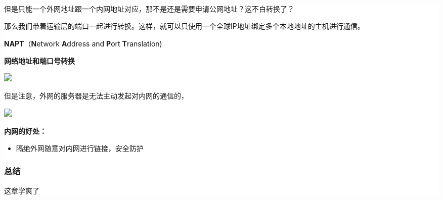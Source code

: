 但是只能一个外网地址跟一个内网地址对应，那不是还是需要申请公网地址？这不白转换了？

那么我们带着运输层的端口一起进行转换。这样，就可以只使用一个全球IP地址绑定多个本地地址的主机进行通信。

**NAPT**（**N**etwork **A**ddress and **P**ort **T**ranslation)

**网络地址和端口号转换**

![](https://blog-1253996024.cos.ap-beijing.myqcloud.com/img/image-20220726172612960.png)

但是注意，外网的服务器是无法主动发起对内网的通信的，

![](https://blog-1253996024.cos.ap-beijing.myqcloud.com/img/image-20220726173147402.png)

**内网的好处：**

- 隔绝外网随意对内网进行链接，安全防护



### 总结

这章学爽了
